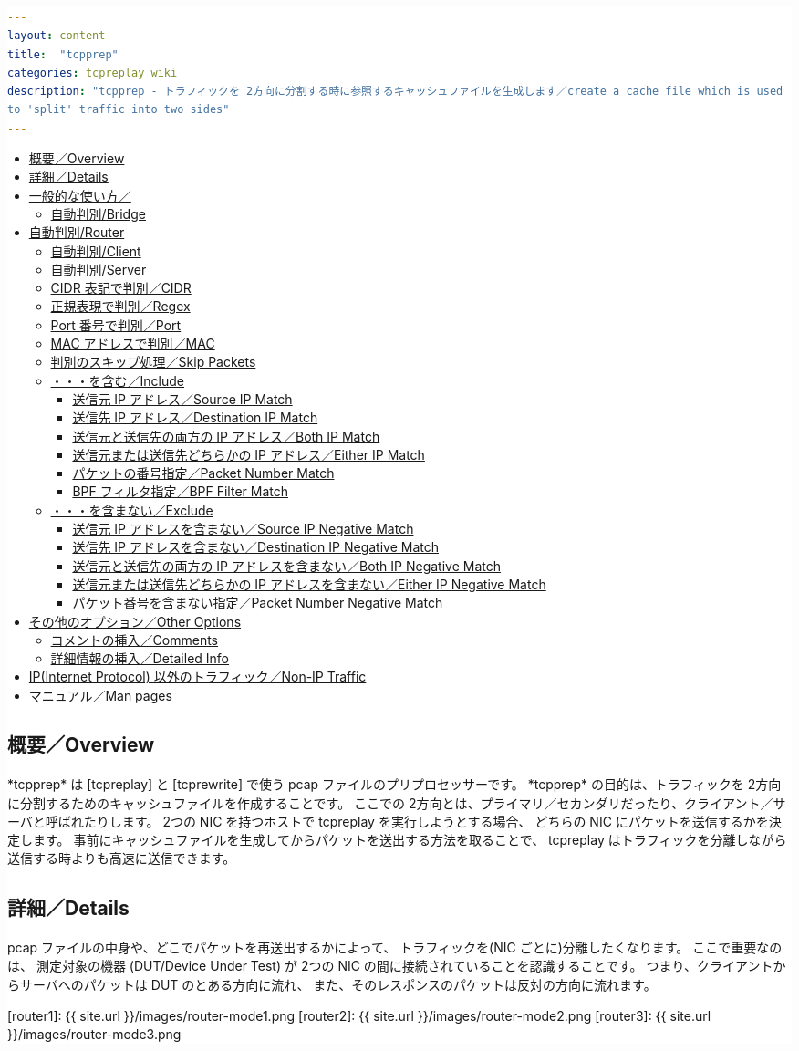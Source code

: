 ```yaml
---
layout: content
title:  "tcpprep"
categories: tcpreplay wiki
description: "tcpprep - トラフィックを 2方向に分割する時に参照するキャッシュファイルを生成します／create a cache file which is used to 'split' traffic into two sides"
---
```


- [概要／Overview](#overview)
- [詳細／Details](#details)
- [一般的な使い方／](#basic-usage)
	- [自動判別/Bridge](#autobridge)
- [自動判別/Router](#autorouter)
	- [自動判別/Client](#autoclient)
	- [自動判別/Server](#autoserver)
	- [CIDR 表記で判別／CIDR](#cidr)
	- [正規表現で判別／Regex](#regex)
	- [Port 番号で判別／Port](#port)
	- [MAC アドレスで判別／MAC](#mac)
	- [判別のスキップ処理／Skip Packets](#skip-packets)
	- [・・・を含む／Include](#include)
		- [送信元 IP アドレス／Source IP Match](#source-ip-match)
		- [送信先 IP アドレス／Destination IP Match](#destination-ip-match)
		- [送信元と送信先の両方の IP アドレス／Both IP Match](#both-ip-match)
		- [送信元または送信先どちらかの IP アドレス／Either IP Match](#either-ip-match)
		- [パケットの番号指定／Packet Number Match](#packet-number-match)
		- [BPF フィルタ指定／BPF Filter Match](#bpf-filter-match)
	- [・・・を含まない／Exclude](#exclude)
		- [送信元 IP アドレスを含まない／Source IP Negative Match](#source-ip-negative-match)
		- [送信先 IP アドレスを含まない／Destination IP Negative Match](#destination-ip-negative-match)
		- [送信元と送信先の両方の IP アドレスを含まない／Both IP Negative Match](#both-ip-negative-match)
		- [送信元または送信先どちらかの IP アドレスを含まない／Either IP Negative Match](#either-ip-negative-match)
		- [パケット番号を含まない指定／Packet Number Negative Match](#packet-number-negative-match)
- [その他のオプション／Other Options](#other-options)
	- [コメントの挿入／Comments](#comments)
	- [詳細情報の挿入／Detailed Info](#detailed-info)
- [IP(Internet Protocol) 以外のトラフィック／Non-IP Traffic](#non-ip-traffic)
- [マニュアル／Man pages](tcpprep-man.html)

<h2><a name="overview"></a>概要／Overview</h2>
*tcpprep* は [tcpreplay] と [tcprewrite] で使う pcap ファイルのプリプロセッサーです。
*tcpprep* の目的は、トラフィックを 2方向に分割するためのキャッシュファイルを作成することです。
ここでの 2方向とは、プライマリ／セカンダリだったり、クライアント／サーバと呼ばれたりします。
2つの NIC を持つホストで tcpreplay を実行しようとする場合、
どちらの NIC にパケットを送信するかを決定します。
事前にキャッシュファイルを生成してからパケットを送出する方法を取ることで、
tcpreplay はトラフィックを分離しながら送信する時よりも高速に送信できます。

<h2><a name="details"></a>詳細／Details</h2>
pcap ファイルの中身や、どこでパケットを再送出するかによって、
トラフィックを(NIC ごとに)分離したくなります。
ここで重要なのは、
測定対象の機器 (DUT/Device Under Test) が 2つの NIC の間に接続されていることを認識することです。
つまり、クライアントからサーバへのパケットは DUT のとある方向に流れ、
また、そのレスポンスのパケットは反対の方向に流れます。


[tcprewrite]:          tcprewrite.html
[tcpreplay]:           tcpreplay.html
[tcpprep]:             tcpprep.html
[nm]:                  http://info.iet.unipi.it/~luigi/netmap/
[captures]:            captures.html
[router1]:             {{ site.url }}/images/router-mode1.png
[router2]:             {{ site.url }}/images/router-mode2.png
[router3]:             {{ site.url }}/images/router-mode3.png